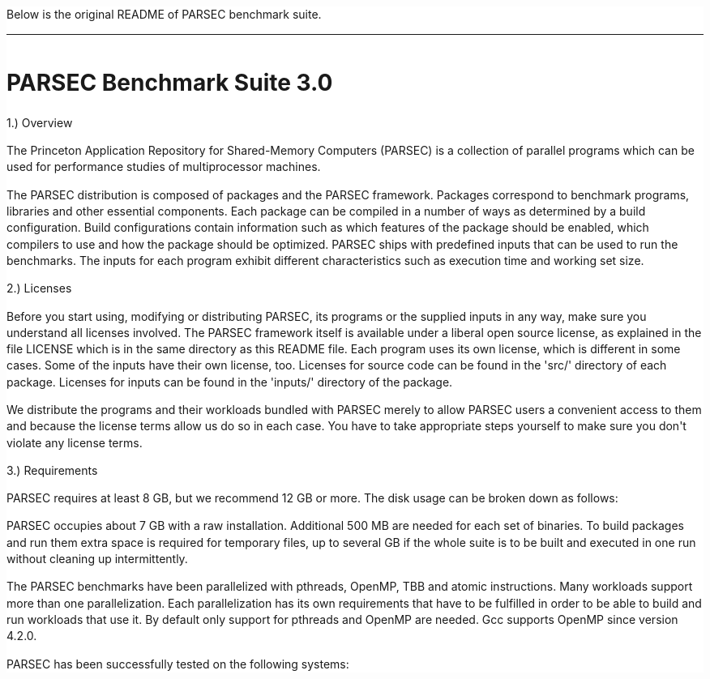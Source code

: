 Below is the original README of PARSEC benchmark suite.

------------------------------------------------------------------------------


PARSEC Benchmark Suite 3.0
==========================


1.) Overview

The Princeton Application Repository for Shared-Memory Computers (PARSEC) is a
collection of parallel programs which can be used for performance studies of
multiprocessor machines.

The PARSEC distribution is composed of packages and the PARSEC framework.
Packages correspond to benchmark programs, libraries and other essential
components. Each package can be compiled in a number of ways as determined by
a build configuration. Build configurations contain information such as which
features of the package should be enabled, which compilers to use and how the
package should be optimized. PARSEC ships with predefined inputs that can be
used to run the benchmarks. The inputs for each program exhibit different
characteristics such as execution time and working set size.


2.) Licenses

Before you start using, modifying or distributing PARSEC, its programs or the
supplied inputs in any way, make sure you understand all licenses involved.
The PARSEC framework itself is available under a liberal open source license,
as explained in the file LICENSE which is in the same directory as this README
file. Each program uses its own license, which is different in some cases. Some
of the inputs have their own license, too. Licenses for source code can be found
in the 'src/' directory of each package. Licenses for inputs can be found in the
'inputs/' directory of the package.

We distribute the programs and their workloads bundled with PARSEC merely to
allow PARSEC users a convenient access to them and because the license terms
allow us do so in each case. You have to take appropriate steps yourself to make
sure you don't violate any license terms.


3.) Requirements

PARSEC requires at least 8 GB, but we recommend 12 GB or more. The disk usage
can be broken down as follows:

PARSEC occupies about 7 GB with a raw installation. Additional 500 MB are
needed for each set of binaries. To build packages and run them extra space is
required for temporary files, up to several GB if the whole suite is to be
built and executed in one run without cleaning up intermittently.

The PARSEC benchmarks have been parallelized with pthreads, OpenMP, TBB and
atomic instructions. Many workloads support more than one parallelization. Each
parallelization has its own requirements that have to be fulfilled in order to
be able to build and run workloads that use it. By default only support for
pthreads and OpenMP are needed. Gcc supports OpenMP since version 4.2.0.

PARSEC has been successfully tested on the following systems:
